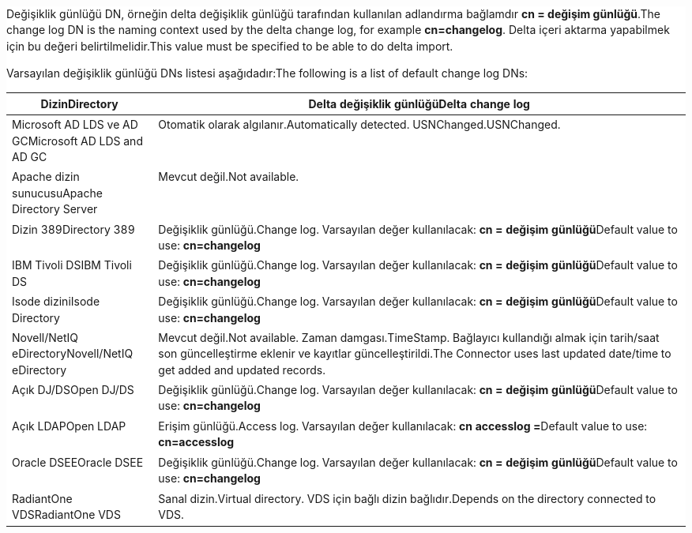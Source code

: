 <span data-ttu-id="e8e7a-286">Değişiklik günlüğü DN, örneğin delta değişiklik günlüğü tarafından kullanılan adlandırma bağlamdır **cn = değişim günlüğü**.</span><span class="sxs-lookup"><span data-stu-id="e8e7a-286">The change log DN is the naming context used by the delta change log, for example **cn=changelog**.</span></span> <span data-ttu-id="e8e7a-287">Delta içeri aktarma yapabilmek için bu değeri belirtilmelidir.</span><span class="sxs-lookup"><span data-stu-id="e8e7a-287">This value must be specified to be able to do delta import.</span></span>

<span data-ttu-id="e8e7a-288">Varsayılan değişiklik günlüğü DNs listesi aşağıdadır:</span><span class="sxs-lookup"><span data-stu-id="e8e7a-288">The following is a list of default change log DNs:</span></span>

| <span data-ttu-id="e8e7a-289">Dizin</span><span class="sxs-lookup"><span data-stu-id="e8e7a-289">Directory</span></span> | <span data-ttu-id="e8e7a-290">Delta değişiklik günlüğü</span><span class="sxs-lookup"><span data-stu-id="e8e7a-290">Delta change log</span></span> |
| --- | --- |
| <span data-ttu-id="e8e7a-291">Microsoft AD LDS ve AD GC</span><span class="sxs-lookup"><span data-stu-id="e8e7a-291">Microsoft AD LDS and AD GC</span></span> |<span data-ttu-id="e8e7a-292">Otomatik olarak algılanır.</span><span class="sxs-lookup"><span data-stu-id="e8e7a-292">Automatically detected.</span></span> <span data-ttu-id="e8e7a-293">USNChanged.</span><span class="sxs-lookup"><span data-stu-id="e8e7a-293">USNChanged.</span></span> |
| <span data-ttu-id="e8e7a-294">Apache dizin sunucusu</span><span class="sxs-lookup"><span data-stu-id="e8e7a-294">Apache Directory Server</span></span> |<span data-ttu-id="e8e7a-295">Mevcut değil.</span><span class="sxs-lookup"><span data-stu-id="e8e7a-295">Not available.</span></span> |
| <span data-ttu-id="e8e7a-296">Dizin 389</span><span class="sxs-lookup"><span data-stu-id="e8e7a-296">Directory 389</span></span> |<span data-ttu-id="e8e7a-297">Değişiklik günlüğü.</span><span class="sxs-lookup"><span data-stu-id="e8e7a-297">Change log.</span></span> <span data-ttu-id="e8e7a-298">Varsayılan değer kullanılacak: **cn = değişim günlüğü**</span><span class="sxs-lookup"><span data-stu-id="e8e7a-298">Default value to use: **cn=changelog**</span></span> |
| <span data-ttu-id="e8e7a-299">IBM Tivoli DS</span><span class="sxs-lookup"><span data-stu-id="e8e7a-299">IBM Tivoli DS</span></span> |<span data-ttu-id="e8e7a-300">Değişiklik günlüğü.</span><span class="sxs-lookup"><span data-stu-id="e8e7a-300">Change log.</span></span> <span data-ttu-id="e8e7a-301">Varsayılan değer kullanılacak: **cn = değişim günlüğü**</span><span class="sxs-lookup"><span data-stu-id="e8e7a-301">Default value to use: **cn=changelog**</span></span> |
| <span data-ttu-id="e8e7a-302">Isode dizini</span><span class="sxs-lookup"><span data-stu-id="e8e7a-302">Isode Directory</span></span> |<span data-ttu-id="e8e7a-303">Değişiklik günlüğü.</span><span class="sxs-lookup"><span data-stu-id="e8e7a-303">Change log.</span></span> <span data-ttu-id="e8e7a-304">Varsayılan değer kullanılacak: **cn = değişim günlüğü**</span><span class="sxs-lookup"><span data-stu-id="e8e7a-304">Default value to use: **cn=changelog**</span></span> |
| <span data-ttu-id="e8e7a-305">Novell/NetIQ eDirectory</span><span class="sxs-lookup"><span data-stu-id="e8e7a-305">Novell/NetIQ eDirectory</span></span> |<span data-ttu-id="e8e7a-306">Mevcut değil.</span><span class="sxs-lookup"><span data-stu-id="e8e7a-306">Not available.</span></span> <span data-ttu-id="e8e7a-307">Zaman damgası.</span><span class="sxs-lookup"><span data-stu-id="e8e7a-307">TimeStamp.</span></span> <span data-ttu-id="e8e7a-308">Bağlayıcı kullandığı almak için tarih/saat son güncelleştirme eklenir ve kayıtlar güncelleştirildi.</span><span class="sxs-lookup"><span data-stu-id="e8e7a-308">The Connector uses last updated date/time to get added and updated records.</span></span> |
| <span data-ttu-id="e8e7a-309">Açık DJ/DS</span><span class="sxs-lookup"><span data-stu-id="e8e7a-309">Open DJ/DS</span></span> |<span data-ttu-id="e8e7a-310">Değişiklik günlüğü.</span><span class="sxs-lookup"><span data-stu-id="e8e7a-310">Change log.</span></span>  <span data-ttu-id="e8e7a-311">Varsayılan değer kullanılacak: **cn = değişim günlüğü**</span><span class="sxs-lookup"><span data-stu-id="e8e7a-311">Default value to use: **cn=changelog**</span></span> |
| <span data-ttu-id="e8e7a-312">Açık LDAP</span><span class="sxs-lookup"><span data-stu-id="e8e7a-312">Open LDAP</span></span> |<span data-ttu-id="e8e7a-313">Erişim günlüğü.</span><span class="sxs-lookup"><span data-stu-id="e8e7a-313">Access log.</span></span> <span data-ttu-id="e8e7a-314">Varsayılan değer kullanılacak: **cn accesslog =**</span><span class="sxs-lookup"><span data-stu-id="e8e7a-314">Default value to use: **cn=accesslog**</span></span> |
| <span data-ttu-id="e8e7a-315">Oracle DSEE</span><span class="sxs-lookup"><span data-stu-id="e8e7a-315">Oracle DSEE</span></span> |<span data-ttu-id="e8e7a-316">Değişiklik günlüğü.</span><span class="sxs-lookup"><span data-stu-id="e8e7a-316">Change log.</span></span> <span data-ttu-id="e8e7a-317">Varsayılan değer kullanılacak: **cn = değişim günlüğü**</span><span class="sxs-lookup"><span data-stu-id="e8e7a-317">Default value to use: **cn=changelog**</span></span> |
| <span data-ttu-id="e8e7a-318">RadiantOne VDS</span><span class="sxs-lookup"><span data-stu-id="e8e7a-318">RadiantOne VDS</span></span> |<span data-ttu-id="e8e7a-319">Sanal dizin.</span><span class="sxs-lookup"><span data-stu-id="e8e7a-319">Virtual directory.</span></span> <span data-ttu-id="e8e7a-320">VDS için bağlı dizin bağlıdır.</span><span class="sxs-lookup"><span data-stu-id="e8e7a-320">Depends on the directory connected to VDS.</span></span> |